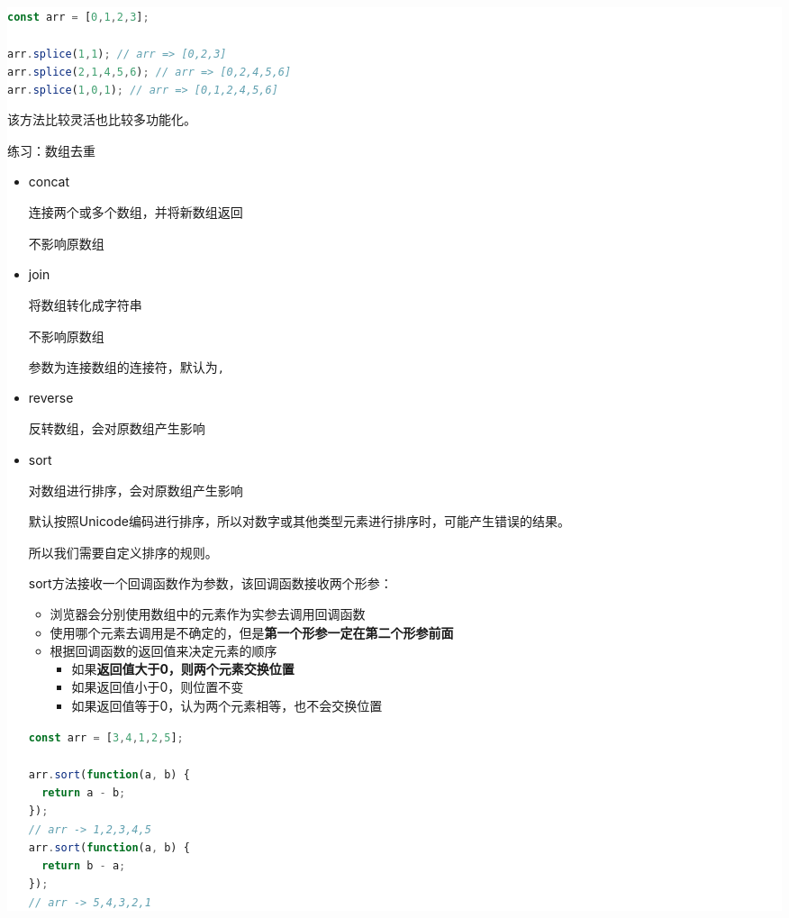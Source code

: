   ```javascript
  const arr = [0,1,2,3];
  
  arr.splice(1,1); // arr => [0,2,3]
  arr.splice(2,1,4,5,6); // arr => [0,2,4,5,6]
  arr.splice(1,0,1); // arr => [0,1,2,4,5,6]
  ```

  该方法比较灵活也比较多功能化。

  练习：数组去重

* concat

  连接两个或多个数组，并将新数组返回

  不影响原数组

* join

  将数组转化成字符串

  不影响原数组

  参数为连接数组的连接符，默认为`,`

* reverse

  反转数组，会对原数组产生影响

* sort

  对数组进行排序，会对原数组产生影响

  默认按照Unicode编码进行排序，所以对数字或其他类型元素进行排序时，可能产生错误的结果。

  所以我们需要自定义排序的规则。

  sort方法接收一个回调函数作为参数，该回调函数接收两个形参：

  * 浏览器会分别使用数组中的元素作为实参去调用回调函数
  * 使用哪个元素去调用是不确定的，但是**第一个形参一定在第二个形参前面**
  * 根据回调函数的返回值来决定元素的顺序
    * 如果**返回值大于0，则两个元素交换位置**
    * 如果返回值小于0，则位置不变
    * 如果返回值等于0，认为两个元素相等，也不会交换位置

  ```javascript
  const arr = [3,4,1,2,5];
  
  arr.sort(function(a, b) {
    return a - b;
  });
  // arr -> 1,2,3,4,5
  arr.sort(function(a, b) {
    return b - a;
  });
  // arr -> 5,4,3,2,1
  ```
